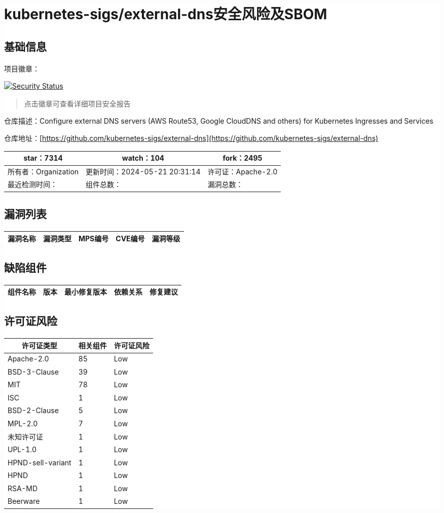 # kubernetes-sigs/external-dns安全风险及SBOM

## 基础信息

项目徽章：

[![Security Status](https://www.murphysec.com/platform3/v31/badge/1792986179776577536.svg)](https://www.murphysec.com/console/report/1692961609621590016/1792986179776577536)

> 点击徽章可查看详细项目安全报告

仓库描述：Configure external DNS servers (AWS Route53, Google CloudDNS and others) for Kubernetes Ingresses and Services

仓库地址：[https://github.com/kubernetes-sigs/external-dns](https://github.com/kubernetes-sigs/external-dns)

| star：7314 | watch：104 | fork：2495 |
| ----------- | -------------- | ------------ |
| 所有者：Organization | 更新时间：2024-05-21 20:31:14 | 许可证：Apache-2.0 |
| 最近检测时间： | 组件总数： | 漏洞总数： |




## 漏洞列表

| 漏洞名称 | 漏洞类型 | MPS编号 | CVE编号 | 漏洞等级 |
| ------- | ------ | ------- | ------ | ----- |





## 缺陷组件

| 组件名称 | 版本 | 最小修复版本 | 依赖关系 | 修复建议 |
| -------- | ---- | ------------ | -------- | -------- |





## 许可证风险

| 许可证类型 | 相关组件 | 许可证风险 |
| ---------- | -------- | ---------- |
|Apache-2.0|85|Low|
|BSD-3-Clause|39|Low|
|MIT|78|Low|
|ISC|1|Low|
|BSD-2-Clause|5|Low|
|MPL-2.0|7|Low|
|未知许可证|1|Low|
|UPL-1.0|1|Low|
|HPND-sell-variant|1|Low|
|HPND|1|Low|
|RSA-MD|1|Low|
|Beerware|1|Low|